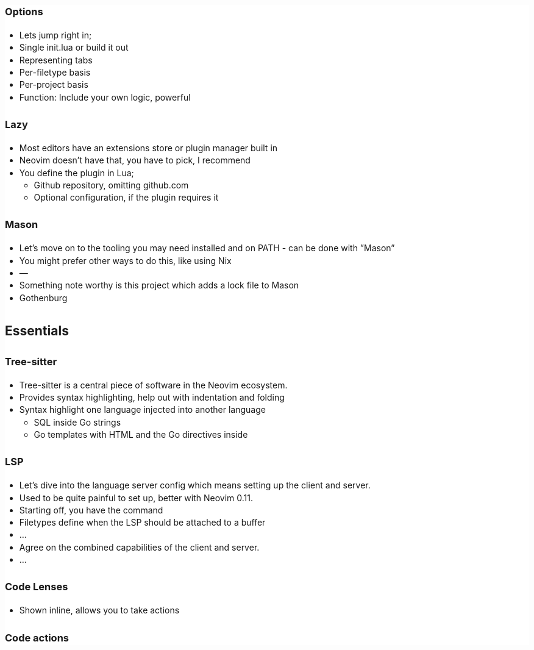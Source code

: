 ### Options

- Lets jump right in;
- Single init.lua or build it out
- Representing tabs
- Per-filetype basis
- Per-project basis
- Function: Include your own logic, powerful

### Lazy

- Most editors have an extensions store or plugin manager built in
- Neovim doesn’t have that, you have to pick, I recommend
- You define the plugin in Lua;
  - Github repository, omitting github.com
  - Optional configuration, if the plugin requires it

### Mason

- Let’s move on to the tooling you may need installed and on PATH - can be done
  with ”Mason”
- You might prefer other ways to do this, like using Nix
- —
- Something note worthy is this project which adds a lock file to Mason
- Gothenburg

## Essentials

### Tree-sitter

- Tree-sitter is a central piece of software in the Neovim ecosystem.
- Provides syntax highlighting, help out with indentation and folding
- Syntax highlight one language injected into another language
  - SQL inside Go strings
  - Go templates with HTML and the Go directives inside

### LSP

- Let’s dive into the language server config which means setting up the client
  and server.
- Used to be quite painful to set up, better with Neovim 0.11.
- Starting off, you have the command
- Filetypes define when the LSP should be attached to a buffer
- …
- Agree on the combined capabilities of the client and server.
- …

### Code Lenses

- Shown inline, allows you to take actions

### Code actions
